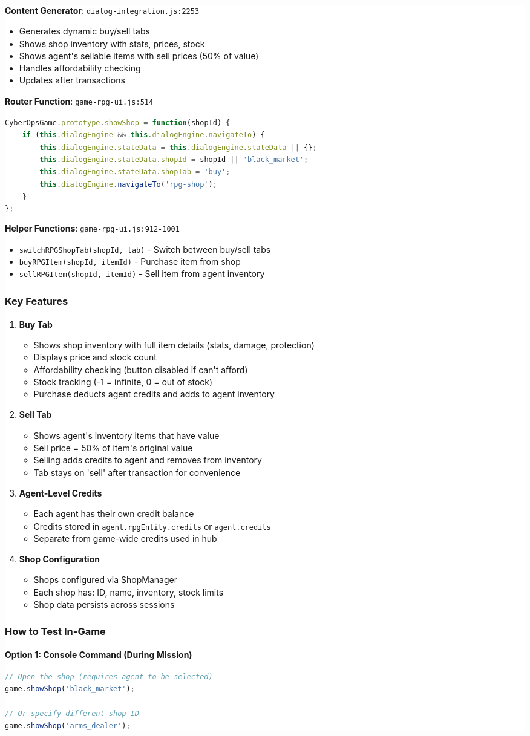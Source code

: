 **Content Generator**: `dialog-integration.js:2253`
- Generates dynamic buy/sell tabs
- Shows shop inventory with stats, prices, stock
- Shows agent's sellable items with sell prices (50% of value)
- Handles affordability checking
- Updates after transactions

**Router Function**: `game-rpg-ui.js:514`
```javascript
CyberOpsGame.prototype.showShop = function(shopId) {
    if (this.dialogEngine && this.dialogEngine.navigateTo) {
        this.dialogEngine.stateData = this.dialogEngine.stateData || {};
        this.dialogEngine.stateData.shopId = shopId || 'black_market';
        this.dialogEngine.stateData.shopTab = 'buy';
        this.dialogEngine.navigateTo('rpg-shop');
    }
};
```

**Helper Functions**: `game-rpg-ui.js:912-1001`
- `switchRPGShopTab(shopId, tab)` - Switch between buy/sell tabs
- `buyRPGItem(shopId, itemId)` - Purchase item from shop
- `sellRPGItem(shopId, itemId)` - Sell item from agent inventory

### Key Features

1. **Buy Tab**
   - Shows shop inventory with full item details (stats, damage, protection)
   - Displays price and stock count
   - Affordability checking (button disabled if can't afford)
   - Stock tracking (-1 = infinite, 0 = out of stock)
   - Purchase deducts agent credits and adds to agent inventory

2. **Sell Tab**
   - Shows agent's inventory items that have value
   - Sell price = 50% of item's original value
   - Selling adds credits to agent and removes from inventory
   - Tab stays on 'sell' after transaction for convenience

3. **Agent-Level Credits**
   - Each agent has their own credit balance
   - Credits stored in `agent.rpgEntity.credits` or `agent.credits`
   - Separate from game-wide credits used in hub

4. **Shop Configuration**
   - Shops configured via ShopManager
   - Each shop has: ID, name, inventory, stock limits
   - Shop data persists across sessions

### How to Test In-Game

**Option 1: Console Command (During Mission)**
```javascript
// Open the shop (requires agent to be selected)
game.showShop('black_market');

// Or specify different shop ID
game.showShop('arms_dealer');
```
